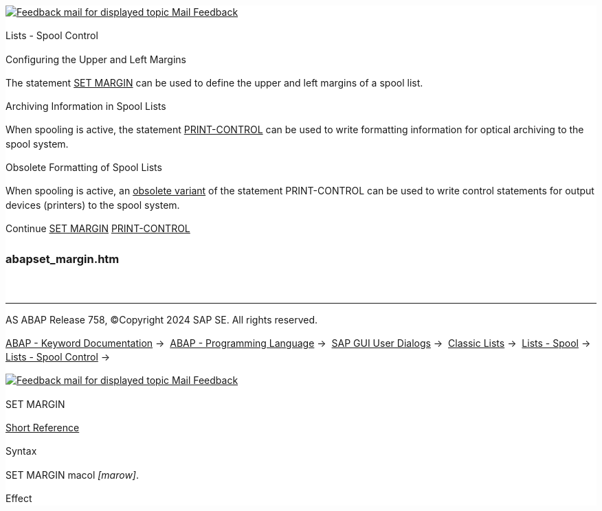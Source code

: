  [![](Mail.gif?object=Mail.gif "Feedback mail for displayed topic") Mail Feedback](mailto:f1_help@sap.com?subject=Feedback%20on%20ABAP%20Documentation&body=Document:%20Lists%20-%20Spool%20Control%2C%20ABENPRINT_CONTROL%2C%20758%0D%0A%0D%0AError:%0D%0A%0D%0A%0D%0A%0D%0ASuggestion%20for%20improvement:)

Lists - Spool Control

Configuring the Upper and Left Margins   

The statement [SET MARGIN](https://help.sap.com/doc/abapdocu_758_index_htm/7.58/en-US/abapset_margin.htm) can be used to define the upper and left margins of a spool list.

Archiving Information in Spool Lists   

When spooling is active, the statement [PRINT-CONTROL](https://help.sap.com/doc/abapdocu_758_index_htm/7.58/en-US/abapprint-control.htm) can be used to write formatting information for optical archiving to the spool system.

Obsolete Formatting of Spool Lists   

When spooling is active, an [obsolete variant](https://help.sap.com/doc/abapdocu_758_index_htm/7.58/en-US/abapprint-control_obsolete.htm) of the statement PRINT-CONTROL can be used to write control statements for output devices (printers) to the spool system.

Continue
[SET MARGIN](https://help.sap.com/doc/abapdocu_758_index_htm/7.58/en-US/abapset_margin.htm)
[PRINT-CONTROL](https://help.sap.com/doc/abapdocu_758_index_htm/7.58/en-US/abapprint-control.htm)


### abapset_margin.htm

  

* * *

AS ABAP Release 758, ©Copyright 2024 SAP SE. All rights reserved.

[ABAP - Keyword Documentation](https://help.sap.com/doc/abapdocu_758_index_htm/7.58/en-US/abenabap.htm) →  [ABAP - Programming Language](https://help.sap.com/doc/abapdocu_758_index_htm/7.58/en-US/abenabap_reference.htm) →  [SAP GUI User Dialogs](https://help.sap.com/doc/abapdocu_758_index_htm/7.58/en-US/abenabap_screens.htm) →  [Classic Lists](https://help.sap.com/doc/abapdocu_758_index_htm/7.58/en-US/abenabap_dynpro_list.htm) →  [Lists - Spool](https://help.sap.com/doc/abapdocu_758_index_htm/7.58/en-US/abenprint.htm) →  [Lists - Spool Control](https://help.sap.com/doc/abapdocu_758_index_htm/7.58/en-US/abenprint_control.htm) → 

 [![](Mail.gif?object=Mail.gif "Feedback mail for displayed topic") Mail Feedback](mailto:f1_help@sap.com?subject=Feedback%20on%20ABAP%20Documentation&body=Document:%20SET%20MARGIN%2C%20ABAPSET_MARGIN%2C%20758%0D%0A%0D%0AError:%0D%0A%0D%0A%0D%0A%0D%0ASuggestion%20for%20improvement:)

SET MARGIN

[Short Reference](https://help.sap.com/doc/abapdocu_758_index_htm/7.58/en-US/abapset_margin_shortref.htm)

Syntax

SET MARGIN macol *\[*marow*\]*.

Effect
